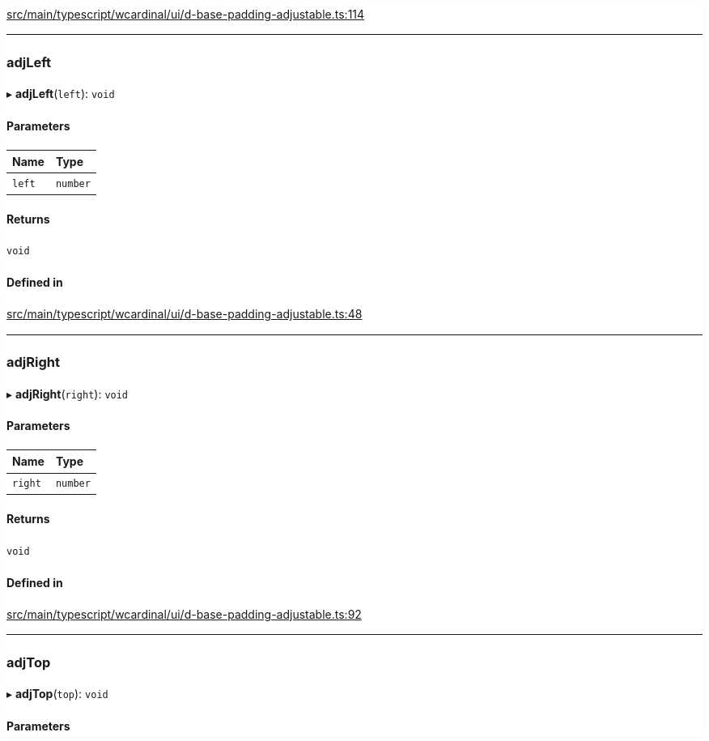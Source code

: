 [src/main/typescript/wcardinal/ui/d-base-padding-adjustable.ts:114](https://github.com/winter-cardinal/winter-cardinal-ui/blob/v0.165.0/src/main/typescript/wcardinal/ui/d-base-padding-adjustable.ts#L114)

___

### adjLeft

▸ **adjLeft**(`left`): `void`

#### Parameters

| Name | Type |
| :------ | :------ |
| `left` | `number` |

#### Returns

`void`

#### Defined in

[src/main/typescript/wcardinal/ui/d-base-padding-adjustable.ts:48](https://github.com/winter-cardinal/winter-cardinal-ui/blob/v0.165.0/src/main/typescript/wcardinal/ui/d-base-padding-adjustable.ts#L48)

___

### adjRight

▸ **adjRight**(`right`): `void`

#### Parameters

| Name | Type |
| :------ | :------ |
| `right` | `number` |

#### Returns

`void`

#### Defined in

[src/main/typescript/wcardinal/ui/d-base-padding-adjustable.ts:92](https://github.com/winter-cardinal/winter-cardinal-ui/blob/v0.165.0/src/main/typescript/wcardinal/ui/d-base-padding-adjustable.ts#L92)

___

### adjTop

▸ **adjTop**(`top`): `void`

#### Parameters

